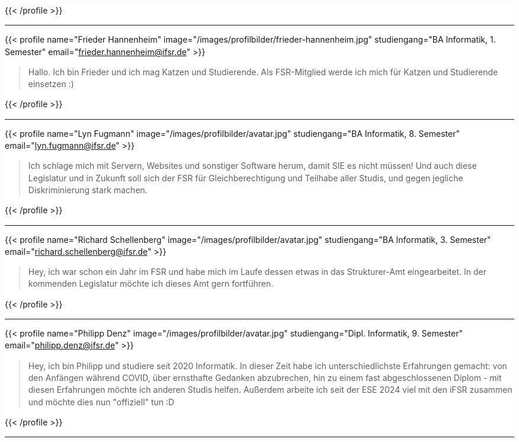 {{< /profile >}}

---

{{< profile
name="Frieder Hannenheim"
image="/images/profilbilder/frieder-hannenheim.jpg"
studiengang="BA Informatik, 1. Semester"
email="frieder.hannenheim@ifsr.de" >}}

> Hallo. Ich bin Frieder und ich mag Katzen und Studierende. Als FSR-Mitglied werde ich mich für Katzen und Studierende einsetzen :)

{{< /profile >}}

---

{{< profile
name="Lyn Fugmann"
image="/images/profilbilder/avatar.jpg"
studiengang="BA Informatik, 8. Semester"
email="lyn.fugmann@ifsr.de" >}}

> Ich schlage mich mit Servern, Websites und sonstiger Software herum, damit SIE es nicht müssen! Und auch diese Legislatur und in Zukunft soll sich der FSR für Gleichberechtigung und Teilhabe aller Studis, und gegen jegliche Diskriminierung stark machen.

{{< /profile >}}

---

{{< profile
name="Richard Schellenberg"
image="/images/profilbilder/avatar.jpg"
studiengang="BA Informatik, 3. Semester"
email="richard.schellenberg@ifsr.de" >}}

> Hey, ich war schon ein Jahr im FSR und habe mich im Laufe dessen etwas in das Strukturer-Amt eingearbeitet. In der kommenden Legislatur möchte ich dieses Amt gern fortführen.

{{< /profile >}}

---

{{< profile
name="Philipp Denz"
image="/images/profilbilder/avatar.jpg"
studiengang="Dipl. Informatik, 9. Semester"
email="philipp.denz@ifsr.de" >}}

> Hey, ich bin Philipp und studiere seit 2020 Informatik. In dieser Zeit habe ich unterschiedlichste Erfahrungen gemacht: von den Anfängen während COVID, über ernsthafte Gedanken abzubrechen, hin zu einem fast abgeschlossenen Diplom - mit diesen Erfahrungen möchte ich anderen Studis helfen. Außerdem arbeite ich seit der ESE 2024 viel mit den iFSR zusammen und möchte dies nun "offiziell" tun :D

{{< /profile >}}

---
